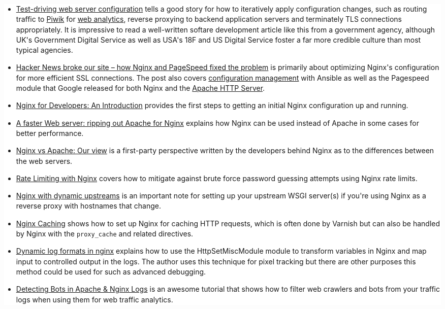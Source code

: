 * [Test-driving web server configuration](https://gdstechnology.blog.gov.uk/2015/03/25/test-driving-web-server-configuration/)
  tells a good story for how to iteratively apply configuration changes, such
  as routing traffic to [Piwik](http://piwik.org/) for 
  [web analytics](/web-analytics.html), reverse proxying to backend
  application servers and terminately TLS connections appropriately.
  It is impressive to read a well-written softare development article like
  this from a government agency, although UK's Government Digital Service as
  well as USA's 18F and US Digital Service foster a far more credible
  culture than most typical agencies.

* [Hacker News broke our site – how Nginx and PageSpeed fixed the problem](https://www.airport-parking-shop.co.uk/blog/hacker-news-broke-site-nginx-pagespeed-fixed-problem/)
  is primarily about optimizing Nginx's configuration for more efficient 
  SSL connections. The post also covers 
  [configuration management](/configuration-management.html) with Ansible
  as well as the Pagespeed module that Google released for both Nginx
  and the [Apache HTTP Server](/apache-http-server.html).

* [Nginx for Developers: An Introduction](http://carrot.is/coding/nginx_introduction)
  provides the first steps to getting an initial Nginx configuration up and
  running. 

* [A faster Web server: ripping out Apache for Nginx](http://arstechnica.com/business/2011/11/a-faster-web-server-ripping-out-apache-for-nginx/)
  explains how Nginx can be used instead of Apache in some cases for
  better performance.

* [Nginx vs Apache: Our view](https://www.nginx.com/blog/nginx-vs-apache-our-view/)
  is a first-party perspective written by the developers behind Nginx
  as to the differences between the web servers.

* [Rate Limiting with Nginx](http://lincolnloop.com/blog/rate-limiting-nginx/)
  covers how to mitigate against brute force password guessing attempts using
  Nginx rate limits.

* [Nginx with dynamic upstreams](http://tenzer.dk/nginx-with-dynamic-upstreams/)
  is an important note for setting up your upstream WSGI server(s) if you're
  using Nginx as a reverse proxy with hostnames that change.

* [Nginx Caching](https://serversforhackers.com/nginx-caching/) shows how
  to set up Nginx for caching HTTP requests, which is often done by Varnish
  but can also be handled by Nginx with the `proxy_cache` and related
  directives.

* [Dynamic log formats in nginx](https://benwilber.github.io/nginx/syslog/logging/2015/08/26/dynamic-log-formats-in-nginx.html) 
  explains how to use the HttpSetMiscModule module to transform variables
  in Nginx and map input to controlled output in the logs. The author uses
  this technique for pixel tracking but there are other purposes this method
  could be used for such as advanced debugging. 

* [Detecting Bots in Apache & Nginx Logs](http://tech.marksblogg.com/detect-bots-apache-nginx-logs.html)
  is an awesome tutorial that shows how to filter web crawlers and bots
  from your traffic logs when using them for web traffic analytics.


